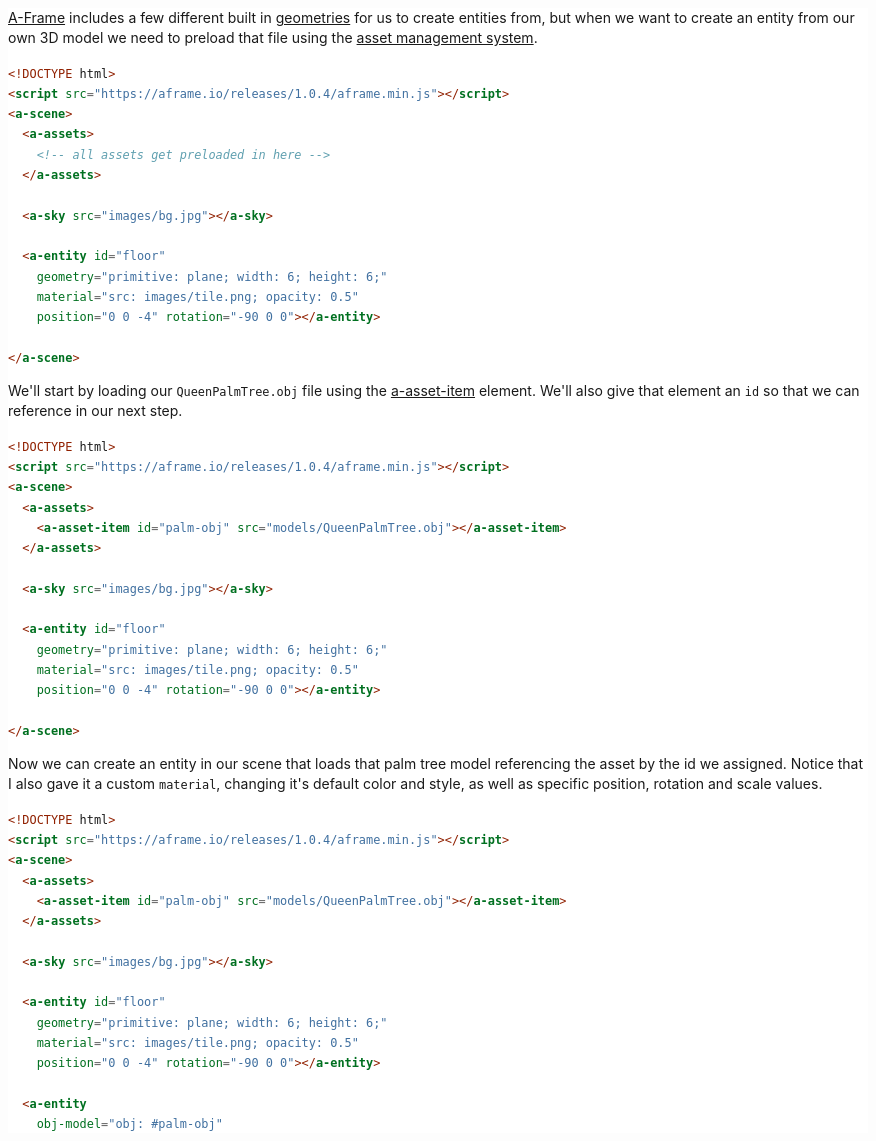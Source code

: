 <a href="https://aframe.io/docs/1.0.0/introduction/" target="_blank">A-Frame</a> includes a few different built in <a href="https://aframe.io/docs/1.0.0/components/geometry.html#sidebar" target="_blank">geometries</a> for us to create entities from, but when we want to create an entity from our own 3D model we need to preload that file using the <a href="https://aframe.io/docs/1.0.0/core/asset-management-system.html#sidebar" target="_blank">asset management system</a>.

```html
<!DOCTYPE html>
<script src="https://aframe.io/releases/1.0.4/aframe.min.js"></script>
<a-scene>
  <a-assets>
    <!-- all assets get preloaded in here -->
  </a-assets>

  <a-sky src="images/bg.jpg"></a-sky>

  <a-entity id="floor"
    geometry="primitive: plane; width: 6; height: 6;"
    material="src: images/tile.png; opacity: 0.5"
    position="0 0 -4" rotation="-90 0 0"></a-entity>

</a-scene>
```

We'll start by loading our <code>QueenPalmTree.obj</code> file using the <a href="" target="_blank">a-asset-item</a> element. We'll also give that element an <code>id</code> so that we can reference in our next step.

```html
<!DOCTYPE html>
<script src="https://aframe.io/releases/1.0.4/aframe.min.js"></script>
<a-scene>
  <a-assets>
    <a-asset-item id="palm-obj" src="models/QueenPalmTree.obj"></a-asset-item>
  </a-assets>

  <a-sky src="images/bg.jpg"></a-sky>

  <a-entity id="floor"
    geometry="primitive: plane; width: 6; height: 6;"
    material="src: images/tile.png; opacity: 0.5"
    position="0 0 -4" rotation="-90 0 0"></a-entity>

</a-scene>
```

Now we can create an entity in our scene that loads that palm tree model referencing the asset by the id we assigned. Notice that I also gave it a custom <code>material</code>, changing it's default color and style, as well as specific position, rotation and scale values.

```html
<!DOCTYPE html>
<script src="https://aframe.io/releases/1.0.4/aframe.min.js"></script>
<a-scene>
  <a-assets>
    <a-asset-item id="palm-obj" src="models/QueenPalmTree.obj"></a-asset-item>
  </a-assets>

  <a-sky src="images/bg.jpg"></a-sky>

  <a-entity id="floor"
    geometry="primitive: plane; width: 6; height: 6;"
    material="src: images/tile.png; opacity: 0.5"
    position="0 0 -4" rotation="-90 0 0"></a-entity>

  <a-entity
    obj-model="obj: #palm-obj"
```